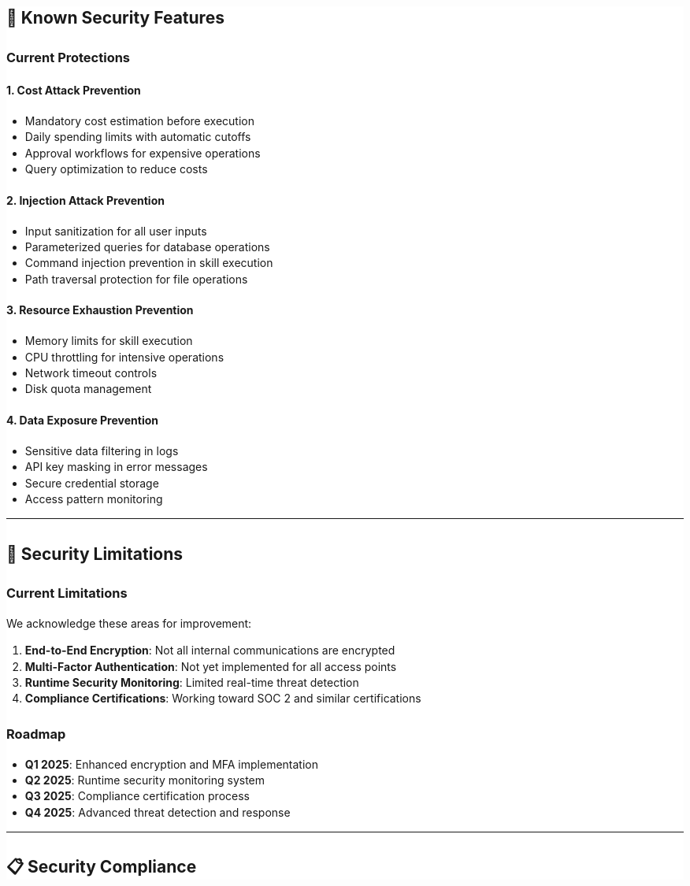 ## 🎯 Known Security Features

### Current Protections

#### 1. **Cost Attack Prevention**
- Mandatory cost estimation before execution
- Daily spending limits with automatic cutoffs
- Approval workflows for expensive operations
- Query optimization to reduce costs

#### 2. **Injection Attack Prevention**  
- Input sanitization for all user inputs
- Parameterized queries for database operations
- Command injection prevention in skill execution
- Path traversal protection for file operations

#### 3. **Resource Exhaustion Prevention**
- Memory limits for skill execution
- CPU throttling for intensive operations
- Network timeout controls
- Disk quota management

#### 4. **Data Exposure Prevention**
- Sensitive data filtering in logs
- API key masking in error messages  
- Secure credential storage
- Access pattern monitoring

---

## 🚫 Security Limitations

### Current Limitations
We acknowledge these areas for improvement:

1. **End-to-End Encryption**: Not all internal communications are encrypted
2. **Multi-Factor Authentication**: Not yet implemented for all access points
3. **Runtime Security Monitoring**: Limited real-time threat detection
4. **Compliance Certifications**: Working toward SOC 2 and similar certifications

### Roadmap
- **Q1 2025**: Enhanced encryption and MFA implementation
- **Q2 2025**: Runtime security monitoring system
- **Q3 2025**: Compliance certification process
- **Q4 2025**: Advanced threat detection and response

---

## 📋 Security Compliance
